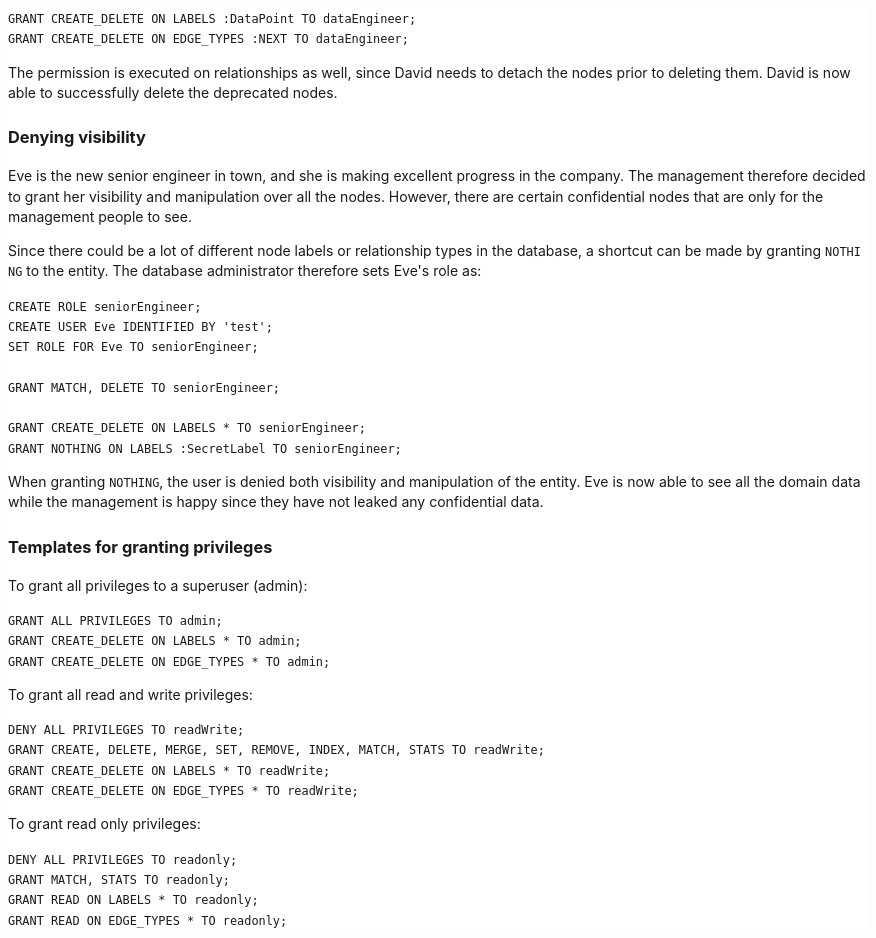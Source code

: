 ```cypher
GRANT CREATE_DELETE ON LABELS :DataPoint TO dataEngineer;
GRANT CREATE_DELETE ON EDGE_TYPES :NEXT TO dataEngineer;
```

The permission is executed on relationships as well, since David needs to detach the nodes
prior to deleting them. David is now able to successfully delete the deprecated nodes.

### Denying visibility

Eve is the new senior engineer in town, and she is making excellent progress in the company.
The management therefore decided to grant her visibility and manipulation over all the nodes.
However, there are certain confidential nodes that are only for the management people to see.

Since there could be a lot of different node labels or relationship types in the database,
a shortcut can be made by granting `NOTHING` to the entity. The database administrator therefore
sets Eve's role as:

```cypher
CREATE ROLE seniorEngineer;
CREATE USER Eve IDENTIFIED BY 'test';
SET ROLE FOR Eve TO seniorEngineer;

GRANT MATCH, DELETE TO seniorEngineer;

GRANT CREATE_DELETE ON LABELS * TO seniorEngineer;
GRANT NOTHING ON LABELS :SecretLabel TO seniorEngineer;
```

When granting `NOTHING`, the user is denied both visibility and manipulation of the entity.
Eve is now able to see all the domain data while the management is happy since they have not
leaked any confidential data.

### Templates for granting privileges

To grant all privileges to a superuser (admin):

```
GRANT ALL PRIVILEGES TO admin;
GRANT CREATE_DELETE ON LABELS * TO admin;
GRANT CREATE_DELETE ON EDGE_TYPES * TO admin;
```

To grant all read and write privileges:

```
DENY ALL PRIVILEGES TO readWrite;
GRANT CREATE, DELETE, MERGE, SET, REMOVE, INDEX, MATCH, STATS TO readWrite;
GRANT CREATE_DELETE ON LABELS * TO readWrite;
GRANT CREATE_DELETE ON EDGE_TYPES * TO readWrite;
```

To grant read only privileges: 

```
DENY ALL PRIVILEGES TO readonly;
GRANT MATCH, STATS TO readonly;
GRANT READ ON LABELS * TO readonly;
GRANT READ ON EDGE_TYPES * TO readonly;
```